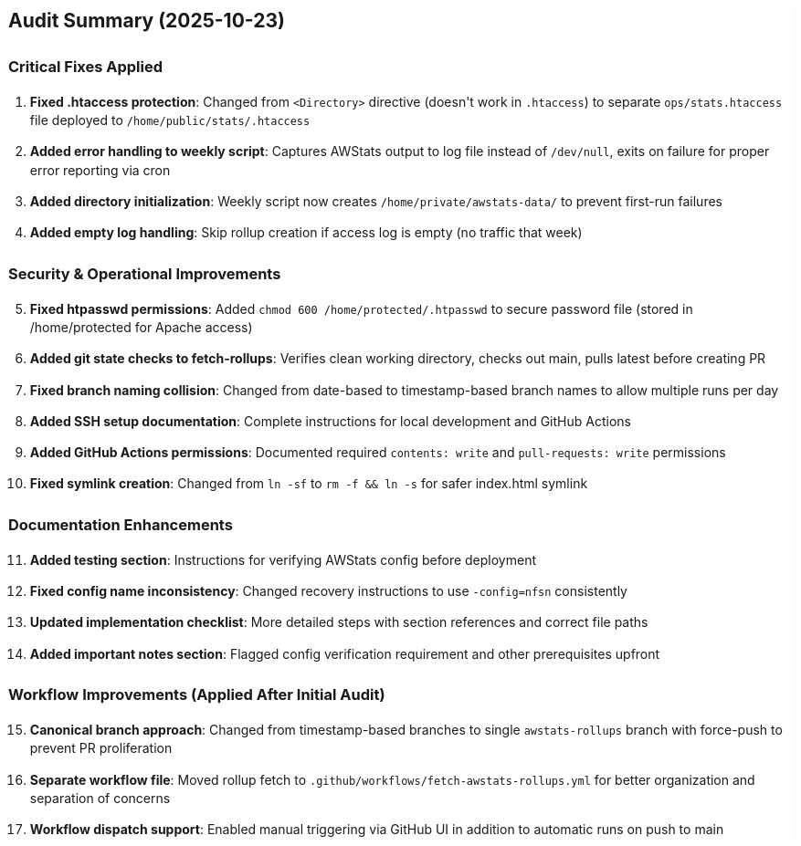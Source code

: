 ## Audit Summary (2025-10-23)

### Critical Fixes Applied

1. **Fixed .htaccess protection**: Changed from `<Directory>` directive (doesn't work in `.htaccess`) to separate `ops/stats.htaccess` file deployed to `/home/public/stats/.htaccess`

2. **Added error handling to weekly script**: Captures AWStats output to log file instead of `/dev/null`, exits on failure for proper error reporting via cron

3. **Added directory initialization**: Weekly script now creates `/home/private/awstats-data/` to prevent first-run failures

4. **Added empty log handling**: Skip rollup creation if access log is empty (no traffic that week)

### Security & Operational Improvements

5. **Fixed htpasswd permissions**: Added `chmod 600 /home/protected/.htpasswd` to secure password file (stored in /home/protected for Apache access)

6. **Added git state checks to fetch-rollups**: Verifies clean working directory, checks out main, pulls latest before creating PR

7. **Fixed branch naming collision**: Changed from date-based to timestamp-based branch names to allow multiple runs per day

8. **Added SSH setup documentation**: Complete instructions for local development and GitHub Actions

9. **Added GitHub Actions permissions**: Documented required `contents: write` and `pull-requests: write` permissions

10. **Fixed symlink creation**: Changed from `ln -sf` to `rm -f && ln -s` for safer index.html symlink

### Documentation Enhancements

11. **Added testing section**: Instructions for verifying AWStats config before deployment

12. **Fixed config name inconsistency**: Changed recovery instructions to use `-config=nfsn` consistently

13. **Updated implementation checklist**: More detailed steps with section references and correct file paths

14. **Added important notes section**: Flagged config verification requirement and other prerequisites upfront

### Workflow Improvements (Applied After Initial Audit)

15. **Canonical branch approach**: Changed from timestamp-based branches to single `awstats-rollups` branch with force-push to prevent PR proliferation

16. **Separate workflow file**: Moved rollup fetch to `.github/workflows/fetch-awstats-rollups.yml` for better organization and separation of concerns

17. **Workflow dispatch support**: Enabled manual triggering via GitHub UI in addition to automatic runs on push to main
